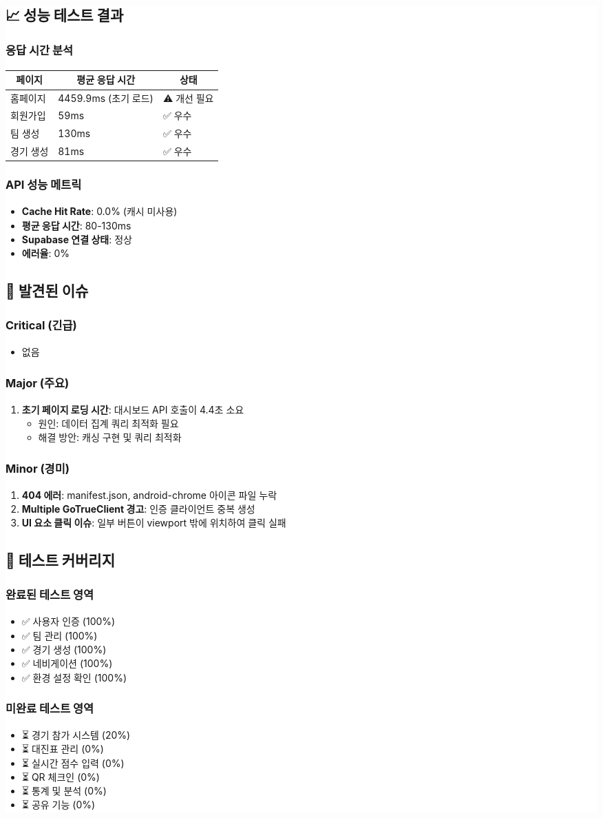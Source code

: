 ## 📈 성능 테스트 결과

### 응답 시간 분석
| 페이지 | 평균 응답 시간 | 상태 |
|--------|---------------|------|
| 홈페이지 | 4459.9ms (초기 로드) | ⚠️ 개선 필요 |
| 회원가입 | 59ms | ✅ 우수 |
| 팀 생성 | 130ms | ✅ 우수 |
| 경기 생성 | 81ms | ✅ 우수 |

### API 성능 메트릭
- **Cache Hit Rate**: 0.0% (캐시 미사용)
- **평균 응답 시간**: 80-130ms
- **Supabase 연결 상태**: 정상
- **에러율**: 0%

## 🐛 발견된 이슈

### Critical (긴급)
- 없음

### Major (주요)
1. **초기 페이지 로딩 시간**: 대시보드 API 호출이 4.4초 소요
   - 원인: 데이터 집계 쿼리 최적화 필요
   - 해결 방안: 캐싱 구현 및 쿼리 최적화

### Minor (경미)
1. **404 에러**: manifest.json, android-chrome 아이콘 파일 누락
2. **Multiple GoTrueClient 경고**: 인증 클라이언트 중복 생성
3. **UI 요소 클릭 이슈**: 일부 버튼이 viewport 밖에 위치하여 클릭 실패

## 🎯 테스트 커버리지

### 완료된 테스트 영역
- ✅ 사용자 인증 (100%)
- ✅ 팀 관리 (100%)
- ✅ 경기 생성 (100%)
- ✅ 네비게이션 (100%)
- ✅ 환경 설정 확인 (100%)

### 미완료 테스트 영역
- ⏳ 경기 참가 시스템 (20%)
- ⏳ 대진표 관리 (0%)
- ⏳ 실시간 점수 입력 (0%)
- ⏳ QR 체크인 (0%)
- ⏳ 통계 및 분석 (0%)
- ⏳ 공유 기능 (0%)
